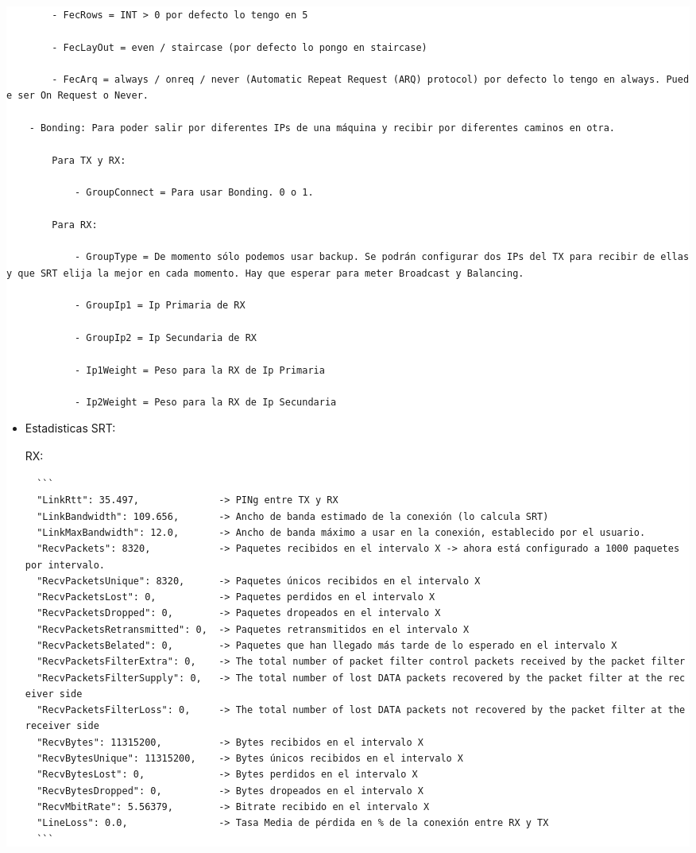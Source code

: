             - FecRows = INT > 0 por defecto lo tengo en 5

            - FecLayOut = even / staircase (por defecto lo pongo en staircase)

            - FecArq = always / onreq / never (Automatic Repeat Request (ARQ) protocol) por defecto lo tengo en always. Puede ser On Request o Never.

        - Bonding: Para poder salir por diferentes IPs de una máquina y recibir por diferentes caminos en otra.

            Para TX y RX:
            
                - GroupConnect = Para usar Bonding. 0 o 1.

            Para RX:

                - GroupType = De momento sólo podemos usar backup. Se podrán configurar dos IPs del TX para recibir de ellas y que SRT elija la mejor en cada momento. Hay que esperar para meter Broadcast y Balancing.

                - GroupIp1 = Ip Primaria de RX

                - GroupIp2 = Ip Secundaria de RX

                - Ip1Weight = Peso para la RX de Ip Primaria

                - Ip2Weight = Peso para la RX de Ip Secundaria

- Estadisticas SRT:

    RX: 

        ```
        "LinkRtt": 35.497,              -> PINg entre TX y RX
        "LinkBandwidth": 109.656,       -> Ancho de banda estimado de la conexión (lo calcula SRT)
        "LinkMaxBandwidth": 12.0,       -> Ancho de banda máximo a usar en la conexión, establecido por el usuario.
        "RecvPackets": 8320,            -> Paquetes recibidos en el intervalo X -> ahora está configurado a 1000 paquetes por intervalo.
        "RecvPacketsUnique": 8320,      -> Paquetes únicos recibidos en el intervalo X
        "RecvPacketsLost": 0,           -> Paquetes perdidos en el intervalo X
        "RecvPacketsDropped": 0,        -> Paquetes dropeados en el intervalo X
        "RecvPacketsRetransmitted": 0,  -> Paquetes retransmitidos en el intervalo X
        "RecvPacketsBelated": 0,        -> Paquetes que han llegado más tarde de lo esperado en el intervalo X
        "RecvPacketsFilterExtra": 0,    -> The total number of packet filter control packets received by the packet filter
        "RecvPacketsFilterSupply": 0,   -> The total number of lost DATA packets recovered by the packet filter at the receiver side
        "RecvPacketsFilterLoss": 0,     -> The total number of lost DATA packets not recovered by the packet filter at the receiver side
        "RecvBytes": 11315200,          -> Bytes recibidos en el intervalo X
        "RecvBytesUnique": 11315200,    -> Bytes únicos recibidos en el intervalo X
        "RecvBytesLost": 0,             -> Bytes perdidos en el intervalo X
        "RecvBytesDropped": 0,          -> Bytes dropeados en el intervalo X
        "RecvMbitRate": 5.56379,        -> Bitrate recibido en el intervalo X
        "LineLoss": 0.0,                -> Tasa Media de pérdida en % de la conexión entre RX y TX
        ```
